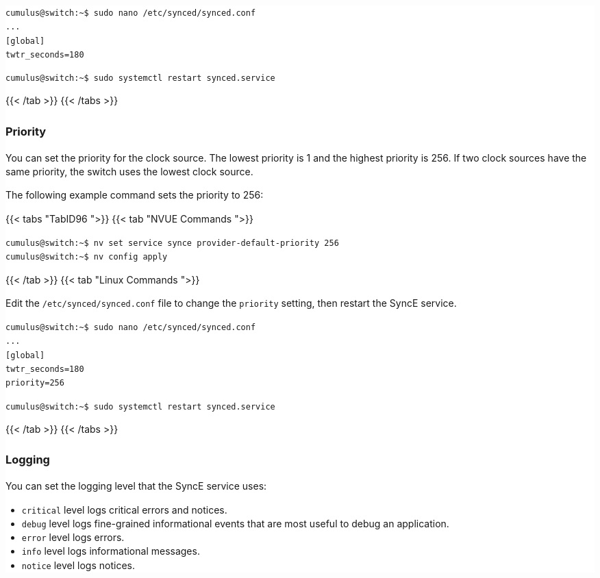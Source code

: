 ```
cumulus@switch:~$ sudo nano /etc/synced/synced.conf
...
[global]
twtr_seconds=180
```

```
cumulus@switch:~$ sudo systemctl restart synced.service
```

{{< /tab >}}
{{< /tabs >}}

### Priority

You can set the priority for the clock source. The lowest priority is 1 and the highest priority is 256. If two clock sources have the same priority, the switch uses the lowest clock source.

The following example command sets the priority to 256:

{{< tabs "TabID96 ">}}
{{< tab "NVUE Commands ">}}

```
cumulus@switch:~$ nv set service synce provider-default-priority 256
cumulus@switch:~$ nv config apply
```

{{< /tab >}}
{{< tab "Linux Commands ">}}

Edit the `/etc/synced/synced.conf` file to change the `priority` setting, then restart the SyncE service.

```
cumulus@switch:~$ sudo nano /etc/synced/synced.conf
...
[global]
twtr_seconds=180
priority=256
```

```
cumulus@switch:~$ sudo systemctl restart synced.service
```

{{< /tab >}}
{{< /tabs >}}

### Logging

You can set the logging level that the SyncE service uses:
- `critical` level logs critical errors and notices.
- `debug` level logs fine-grained informational events that are most useful to debug an application.
- `error` level logs errors.
- `info` level logs informational messages.
- `notice` level logs notices.
